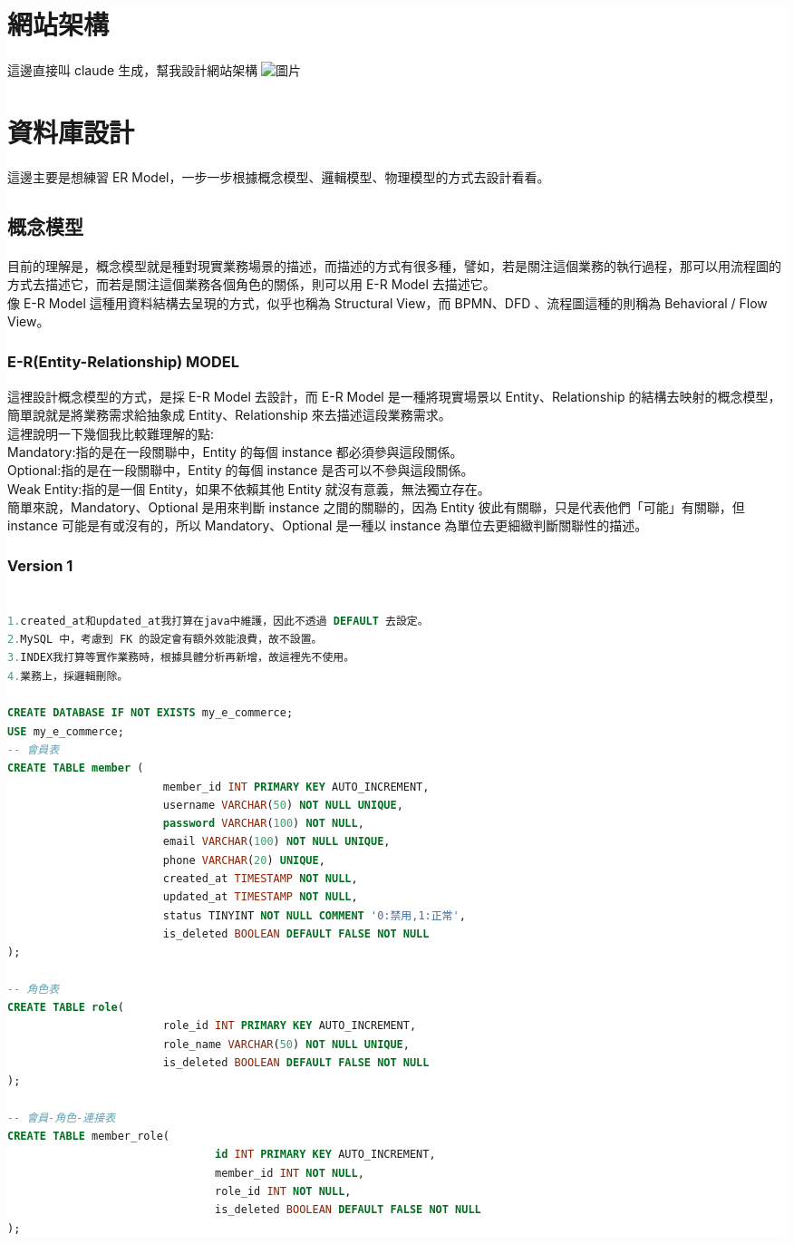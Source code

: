 # 網站架構
這邊直接叫 claude 生成，幫我設計網站架構
![圖片](/img/ecommerce-system-tree.svg "E100")
# 資料庫設計
這邊主要是想練習 ER Model，一步一步根據概念模型、邏輯模型、物理模型的方式去設計看看。
## 概念模型
目前的理解是，概念模型就是種對現實業務場景的描述，而描述的方式有很多種，譬如，若是關注這個業務的執行過程，那可以用流程圖的方式去描述它，而若是關注這個業務各個角色的關係，則可以用 E-R Model 去描述它。  
像 E-R Model 這種用資料結構去呈現的方式，似乎也稱為 Structural View，而 BPMN、DFD 、流程圖這種的則稱為 Behavioral / Flow View。
### E-R(Entity-Relationship) MODEL
這裡設計概念模型的方式，是採 E-R Model 去設計，而 E-R Model 是一種將現實場景以 Entity、Relationship 的結構去映射的概念模型，簡單說就是將業務需求給抽象成 Entity、Relationship 來去描述這段業務需求。  
這裡說明一下幾個我比較難理解的點:  
Mandatory:指的是在一段關聯中，Entity 的每個 instance 都必須參與這段關係。  
Optional:指的是在一段關聯中，Entity 的每個 instance 是否可以不參與這段關係。  
Weak Entity:指的是一個 Entity，如果不依賴其他 Entity 就沒有意義，無法獨立存在。  
簡單來說，Mandatory、Optional 是用來判斷 instance 之間的關聯的，因為 Entity 彼此有關聯，只是代表他們「可能」有關聯，但 instance 可能是有或沒有的，所以 Mandatory、Optional 是一種以 instance 為單位去更細緻判斷關聯性的描述。

### Version 1  

```SQL

1.created_at和updated_at我打算在java中維護，因此不透過 DEFAULT 去設定。
2.MySQL 中，考慮到 FK 的設定會有額外效能浪費，故不設置。
3.INDEX我打算等實作業務時，根據具體分析再新增，故這裡先不使用。
4.業務上，採邏輯刪除。

CREATE DATABASE IF NOT EXISTS my_e_commerce;
USE my_e_commerce;
-- 會員表
CREATE TABLE member (
                        member_id INT PRIMARY KEY AUTO_INCREMENT,
                        username VARCHAR(50) NOT NULL UNIQUE,
                        password VARCHAR(100) NOT NULL,
                        email VARCHAR(100) NOT NULL UNIQUE,
                        phone VARCHAR(20) UNIQUE,
                        created_at TIMESTAMP NOT NULL,
                        updated_at TIMESTAMP NOT NULL,
                        status TINYINT NOT NULL COMMENT '0:禁用,1:正常',
                        is_deleted BOOLEAN DEFAULT FALSE NOT NULL
);

-- 角色表
CREATE TABLE role(
                        role_id INT PRIMARY KEY AUTO_INCREMENT,
                        role_name VARCHAR(50) NOT NULL UNIQUE,
                        is_deleted BOOLEAN DEFAULT FALSE NOT NULL
);

-- 會員-角色-連接表
CREATE TABLE member_role(
                                id INT PRIMARY KEY AUTO_INCREMENT,
                                member_id INT NOT NULL,
                                role_id INT NOT NULL,
                                is_deleted BOOLEAN DEFAULT FALSE NOT NULL
);

```